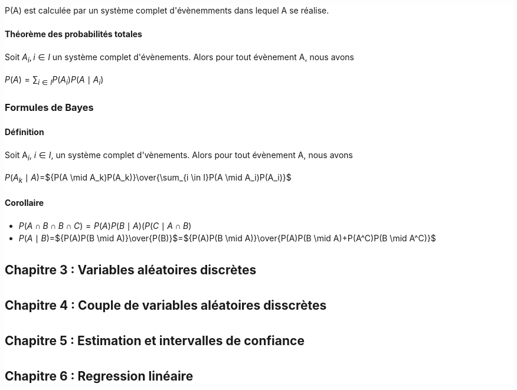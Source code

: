 P(A) est calculée par un système complet d'évènemments dans lequel A se réalise.
#### Théorème des probabilités totales 
Soit $A_i, i \in I$ un système complet d'évènements. Alors pour tout évènement A, nous avons 

$P(A)=\sum_{i \in I}P(A_i)P(A \mid A_i)$

### Formules de Bayes 
#### Définition
Soit A$_i$, $i \in I$, un système complet d'vènements. Alors pour tout évènement A, nous avons 

$P(A_k \mid A)=$${P(A \mid A_k)P(A_k)}\over{\sum_{i \in I}P(A \mid A_i)P(A_i)}$
#### Corollaire
- $P(A \cap B \cap B \cap C)=P(A)P(B \mid A)(P(C \mid A \cap B)$
- $P(A \mid B)$=${P(A)P(B \mid A)}\over{P(B)}$=${P(A)P(B \mid A)}\over{P(A)P(B \mid A)+P(A^C)P(B \mid A^C)}$

## Chapitre 3 : Variables aléatoires discrètes 
## Chapitre 4 : Couple de variables aléatoires disscrètes 
## Chapitre 5 : Estimation et intervalles de confiance 
## Chapitre 6 : Regression linéaire  

